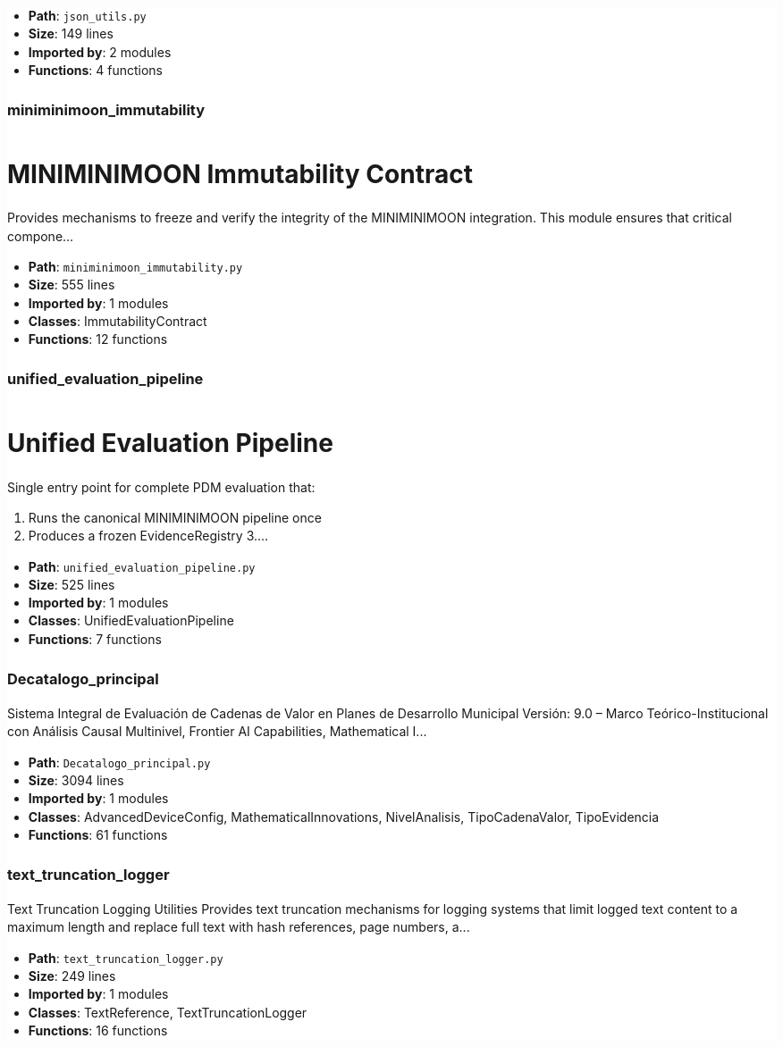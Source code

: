 - **Path**: `json_utils.py`
- **Size**: 149 lines
- **Imported by**: 2 modules
- **Functions**: 4 functions

### miniminimoon_immutability
MINIMINIMOON Immutability Contract
==================================

Provides mechanisms to freeze and verify the integrity of the MINIMINIMOON integration.
This module ensures that critical compone...

- **Path**: `miniminimoon_immutability.py`
- **Size**: 555 lines
- **Imported by**: 1 modules
- **Classes**: ImmutabilityContract
- **Functions**: 12 functions

### unified_evaluation_pipeline
Unified Evaluation Pipeline
============================

Single entry point for complete PDM evaluation that:
1. Runs the canonical MINIMINIMOON pipeline once
2. Produces a frozen EvidenceRegistry
3....

- **Path**: `unified_evaluation_pipeline.py`
- **Size**: 525 lines
- **Imported by**: 1 modules
- **Classes**: UnifiedEvaluationPipeline
- **Functions**: 7 functions

### Decatalogo_principal
Sistema Integral de Evaluación de Cadenas de Valor en Planes de Desarrollo Municipal
Versión: 9.0 – Marco Teórico-Institucional con Análisis Causal Multinivel, Frontier AI Capabilities,
Mathematical I...

- **Path**: `Decatalogo_principal.py`
- **Size**: 3094 lines
- **Imported by**: 1 modules
- **Classes**: AdvancedDeviceConfig, MathematicalInnovations, NivelAnalisis, TipoCadenaValor, TipoEvidencia
- **Functions**: 61 functions

### text_truncation_logger
Text Truncation Logging Utilities
Provides text truncation mechanisms for logging systems that limit logged text content
to a maximum length and replace full text with hash references, page numbers, a...

- **Path**: `text_truncation_logger.py`
- **Size**: 249 lines
- **Imported by**: 1 modules
- **Classes**: TextReference, TextTruncationLogger
- **Functions**: 16 functions
